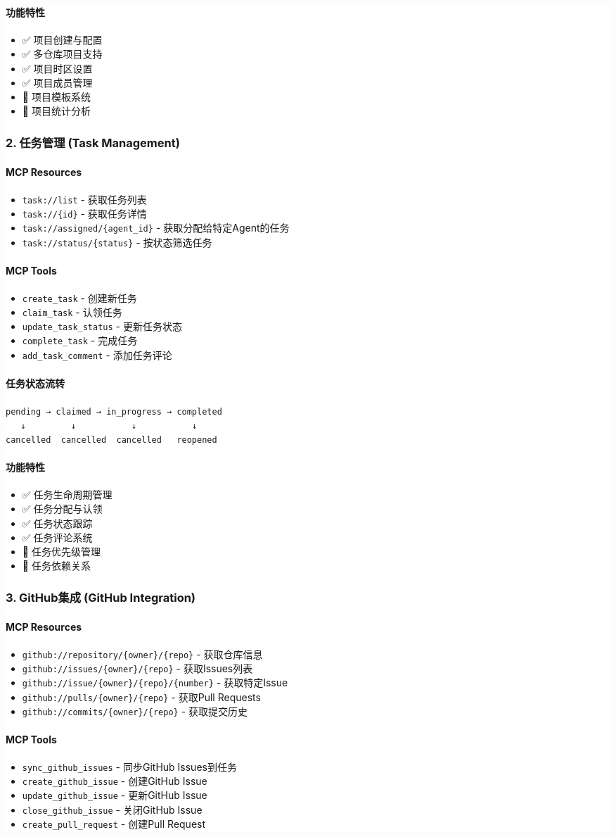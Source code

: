 #### 功能特性
- ✅ 项目创建与配置
- ✅ 多仓库项目支持
- ✅ 项目时区设置
- ✅ 项目成员管理
- 🔄 项目模板系统
- 🔄 项目统计分析

### 2. 任务管理 (Task Management)

#### MCP Resources
- `task://list` - 获取任务列表
- `task://{id}` - 获取任务详情
- `task://assigned/{agent_id}` - 获取分配给特定Agent的任务
- `task://status/{status}` - 按状态筛选任务

#### MCP Tools
- `create_task` - 创建新任务
- `claim_task` - 认领任务
- `update_task_status` - 更新任务状态
- `complete_task` - 完成任务
- `add_task_comment` - 添加任务评论

#### 任务状态流转
```
pending → claimed → in_progress → completed
   ↓         ↓           ↓           ↓
cancelled  cancelled  cancelled   reopened
```

#### 功能特性
- ✅ 任务生命周期管理
- ✅ 任务分配与认领
- ✅ 任务状态跟踪
- ✅ 任务评论系统
- 🔄 任务优先级管理
- 🔄 任务依赖关系

### 3. GitHub集成 (GitHub Integration)

#### MCP Resources
- `github://repository/{owner}/{repo}` - 获取仓库信息
- `github://issues/{owner}/{repo}` - 获取Issues列表
- `github://issue/{owner}/{repo}/{number}` - 获取特定Issue
- `github://pulls/{owner}/{repo}` - 获取Pull Requests
- `github://commits/{owner}/{repo}` - 获取提交历史

#### MCP Tools
- `sync_github_issues` - 同步GitHub Issues到任务
- `create_github_issue` - 创建GitHub Issue
- `update_github_issue` - 更新GitHub Issue
- `close_github_issue` - 关闭GitHub Issue
- `create_pull_request` - 创建Pull Request
